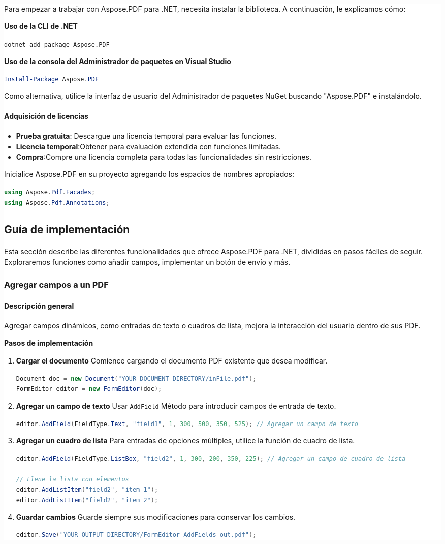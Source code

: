 Para empezar a trabajar con Aspose.PDF para .NET, necesita instalar la biblioteca. A continuación, le explicamos cómo:

**Uso de la CLI de .NET**
```bash
dotnet add package Aspose.PDF
```

**Uso de la consola del Administrador de paquetes en Visual Studio**
```powershell
Install-Package Aspose.PDF
```

Como alternativa, utilice la interfaz de usuario del Administrador de paquetes NuGet buscando "Aspose.PDF" e instalándolo.

#### Adquisición de licencias
- **Prueba gratuita**: Descargue una licencia temporal para evaluar las funciones.
- **Licencia temporal**:Obtener para evaluación extendida con funciones limitadas.
- **Compra**:Compre una licencia completa para todas las funcionalidades sin restricciones.

Inicialice Aspose.PDF en su proyecto agregando los espacios de nombres apropiados:
```csharp
using Aspose.Pdf.Facades;
using Aspose.Pdf.Annotations;
```

## Guía de implementación

Esta sección describe las diferentes funcionalidades que ofrece Aspose.PDF para .NET, divididas en pasos fáciles de seguir. Exploraremos funciones como añadir campos, implementar un botón de envío y más.

### Agregar campos a un PDF

#### Descripción general
Agregar campos dinámicos, como entradas de texto o cuadros de lista, mejora la interacción del usuario dentro de sus PDF.

**Pasos de implementación**
1. **Cargar el documento**
   Comience cargando el documento PDF existente que desea modificar.
   ```csharp
   Document doc = new Document("YOUR_DOCUMENT_DIRECTORY/inFile.pdf");
   FormEditor editor = new FormEditor(doc);
   ```
2. **Agregar un campo de texto**
   Usar `AddField` Método para introducir campos de entrada de texto.
   ```csharp
   editor.AddField(FieldType.Text, "field1", 1, 300, 500, 350, 525); // Agregar un campo de texto
   ```
3. **Agregar un cuadro de lista**
   Para entradas de opciones múltiples, utilice la función de cuadro de lista.
   ```csharp
   editor.AddField(FieldType.ListBox, "field2", 1, 300, 200, 350, 225); // Agregar un campo de cuadro de lista
   
   // Llene la lista con elementos
   editor.AddListItem("field2", "item 1");
   editor.AddListItem("field2", "item 2");
   ```
4. **Guardar cambios**
   Guarde siempre sus modificaciones para conservar los cambios.
   ```csharp
   editor.Save("YOUR_OUTPUT_DIRECTORY/FormEditor_AddFields_out.pdf");
   ```

